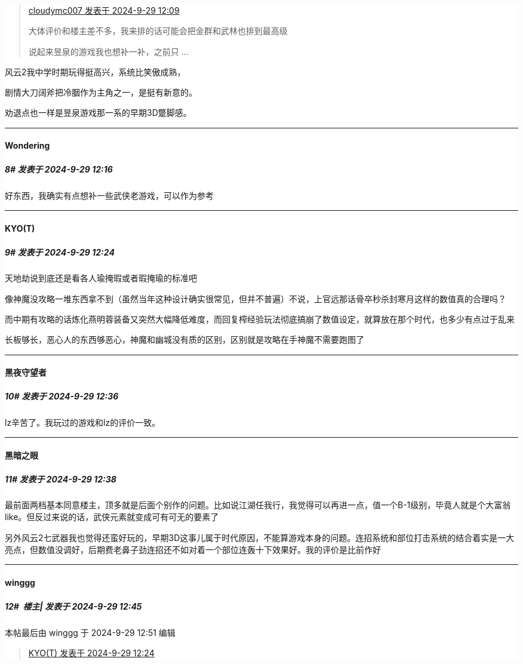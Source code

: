 <blockquote><a href="httphttps://bbs.saraba1st.com/2b/forum.php?mod=redirect&amp;goto=findpost&amp;pid=66338352&amp;ptid=2201401" target="_blank">cloudymc007 发表于 2024-9-29 12:09</a>

大体评价和楼主差不多，我来排的话可能会把金群和武林也排到最高级

说起来昱泉的游戏我也想补一补，之前只 ...</blockquote>
风云2我中学时期玩得挺高兴，系统比笑傲成熟，

剧情大刀阔斧把冷胭作为主角之一，是挺有新意的。

劝退点也一样是昱泉游戏那一系的早期3D蹩脚感。

*****

####  Wondering  
##### 8#       发表于 2024-9-29 12:16

好东西，我确实有点想补一些武侠老游戏，可以作为参考

*****

####  KYO(T)  
##### 9#       发表于 2024-9-29 12:24

天地劫说到底还是看各人瑜掩瑕或者瑕掩瑜的标准吧

像神魔没攻略一堆东西拿不到（虽然当年这种设计确实很常见，但并不普遍）不说，上官远那话骨卒秒杀封寒月这样的数值真的合理吗？

而中期有攻略的话炼化燕明蓉装备又突然大幅降低难度，而回复榨经验玩法彻底搞崩了数值设定，就算放在那个时代，也多少有点过于乱来

长板够长，恶心人的东西够恶心，神魔和幽城没有质的区别，区别就是攻略在手神魔不需要跑图了

*****

####  黑夜守望者  
##### 10#       发表于 2024-9-29 12:36

lz辛苦了。我玩过的游戏和lz的评价一致。

*****

####  黑暗之眼  
##### 11#       发表于 2024-9-29 12:38

最前面两档基本同意楼主，顶多就是后面个别作的问题。比如说江湖任我行，我觉得可以再进一点，值一个B-1级别，毕竟人就是个大富翁like。但反过来说的话，武侠元素就变成可有可无的要素了

另外风云2七武器我也觉得还蛮好玩的，早期3D这事儿属于时代原因，不能算游戏本身的问题。连招系统和部位打击系统的结合着实是一大亮点，但数值没调好，后期费老鼻子劲连招还不如对着一个部位连轰十下效果好。我的评价是比前作好

*****

####  winggg  
##### 12#         楼主| 发表于 2024-9-29 12:45

 本帖最后由 winggg 于 2024-9-29 12:51 编辑 
<blockquote><a href="httphttps://bbs.saraba1st.com/2b/forum.php?mod=redirect&amp;goto=findpost&amp;pid=66338512&amp;ptid=2201401" target="_blank">KYO(T) 发表于 2024-9-29 12:24</a>

